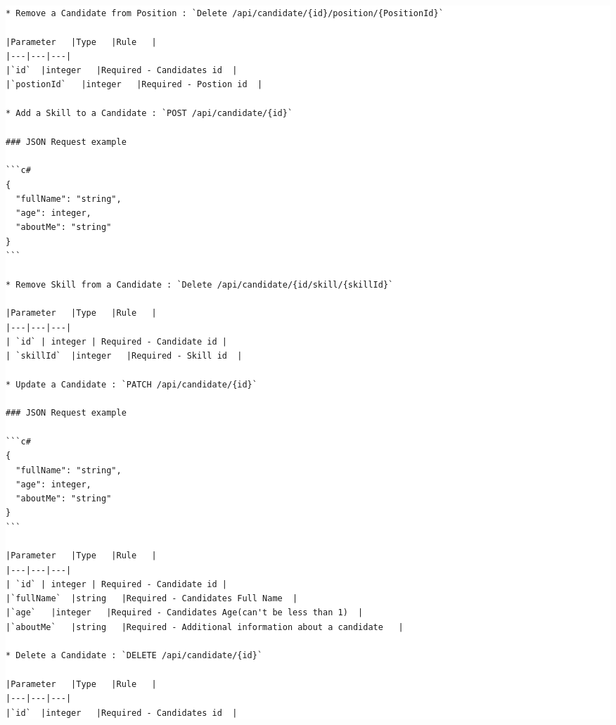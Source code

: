 
    * Remove a Candidate from Position : `Delete /api/candidate/{id}/position/{PositionId}`

    |Parameter   |Type   |Rule   |
    |---|---|---|
    |`id`  |integer   |Required - Candidates id  |
    |`postionId`   |integer   |Required - Postion id  |
    
    * Add a Skill to a Candidate : `POST /api/candidate/{id}`

    ### JSON Request example

    ```c#
    {
      "fullName": "string",
      "age": integer,
      "aboutMe": "string"
    }
    ```

    * Remove Skill from a Candidate : `Delete /api/candidate/{id/skill/{skillId}`

    |Parameter   |Type   |Rule   |
    |---|---|---|
    | `id` | integer | Required - Candidate id |
    | `skillId`  |integer   |Required - Skill id  |

    * Update a Candidate : `PATCH /api/candidate/{id}`

    ### JSON Request example

    ```c#
    {
      "fullName": "string",
      "age": integer,
      "aboutMe": "string"
    }
    ```

    |Parameter   |Type   |Rule   |
    |---|---|---|
    | `id` | integer | Required - Candidate id |
    |`fullName`  |string   |Required - Candidates Full Name  |
    |`age`   |integer   |Required - Candidates Age(can't be less than 1)  |
    |`aboutMe`   |string   |Required - Additional information about a candidate   |

    * Delete a Candidate : `DELETE /api/candidate/{id}`

    |Parameter   |Type   |Rule   |
    |---|---|---|
    |`id`  |integer   |Required - Candidates id  |

